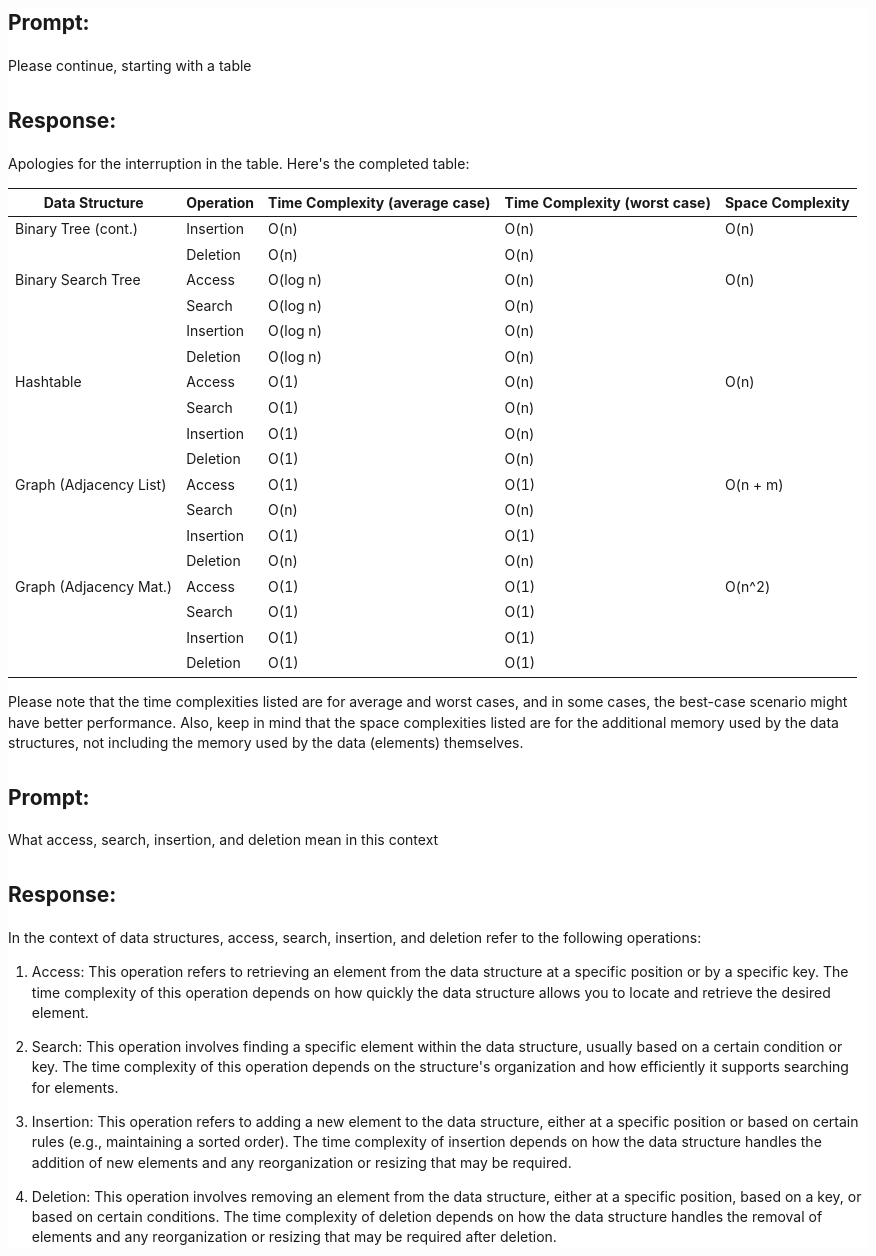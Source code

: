 ## Prompt:
Please continue, starting with a table

## Response:

Apologies for the interruption in the table. Here's the completed table:

<table><thead><tr><th>Data Structure</th><th>Operation</th><th>Time Complexity (average case)</th><th>Time Complexity (worst case)</th><th>Space Complexity</th></tr></thead><tbody><tr><td>Binary Tree (cont.)</td><td>Insertion</td><td>O(n)</td><td>O(n)</td><td>O(n)</td></tr><tr><td></td><td>Deletion</td><td>O(n)</td><td>O(n)</td><td></td></tr><tr><td>Binary Search Tree</td><td>Access</td><td>O(log n)</td><td>O(n)</td><td>O(n)</td></tr><tr><td></td><td>Search</td><td>O(log n)</td><td>O(n)</td><td></td></tr><tr><td></td><td>Insertion</td><td>O(log n)</td><td>O(n)</td><td></td></tr><tr><td></td><td>Deletion</td><td>O(log n)</td><td>O(n)</td><td></td></tr><tr><td>Hashtable</td><td>Access</td><td>O(1)</td><td>O(n)</td><td>O(n)</td></tr><tr><td></td><td>Search</td><td>O(1)</td><td>O(n)</td><td></td></tr><tr><td></td><td>Insertion</td><td>O(1)</td><td>O(n)</td><td></td></tr><tr><td></td><td>Deletion</td><td>O(1)</td><td>O(n)</td><td></td></tr><tr><td>Graph (Adjacency List)</td><td>Access</td><td>O(1)</td><td>O(1)</td><td>O(n + m)</td></tr><tr><td></td><td>Search</td><td>O(n)</td><td>O(n)</td><td></td></tr><tr><td></td><td>Insertion</td><td>O(1)</td><td>O(1)</td><td></td></tr><tr><td></td><td>Deletion</td><td>O(n)</td><td>O(n)</td><td></td></tr><tr><td>Graph (Adjacency Mat.)</td><td>Access</td><td>O(1)</td><td>O(1)</td><td>O(n^2)</td></tr><tr><td></td><td>Search</td><td>O(1)</td><td>O(1)</td><td></td></tr><tr><td></td><td>Insertion</td><td>O(1)</td><td>O(1)</td><td></td></tr><tr><td></td><td>Deletion</td><td>O(1)</td><td>O(1)</td><td></td></tr></tbody></table>

Please note that the time complexities listed are for average and worst cases, and in some cases, the best-case scenario might have better performance. Also, keep in mind that the space complexities listed are for the additional memory used by the data structures, not including the memory used by the data (elements) themselves.

## Prompt:
What access, search, insertion, and deletion mean in this context 

## Response:

In the context of data structures, access, search, insertion, and deletion refer to the following operations:

1. Access: This operation refers to retrieving an element from the data structure at a specific position or by a specific key. The time complexity of this operation depends on how quickly the data structure allows you to locate and retrieve the desired element.

1. Search: This operation involves finding a specific element within the data structure, usually based on a certain condition or key. The time complexity of this operation depends on the structure's organization and how efficiently it supports searching for elements.

1. Insertion: This operation refers to adding a new element to the data structure, either at a specific position or based on certain rules (e.g., maintaining a sorted order). The time complexity of insertion depends on how the data structure handles the addition of new elements and any reorganization or resizing that may be required.

1. Deletion: This operation involves removing an element from the data structure, either at a specific position, based on a key, or based on certain conditions. The time complexity of deletion depends on how the data structure handles the removal of elements and any reorganization or resizing that may be required after deletion.
